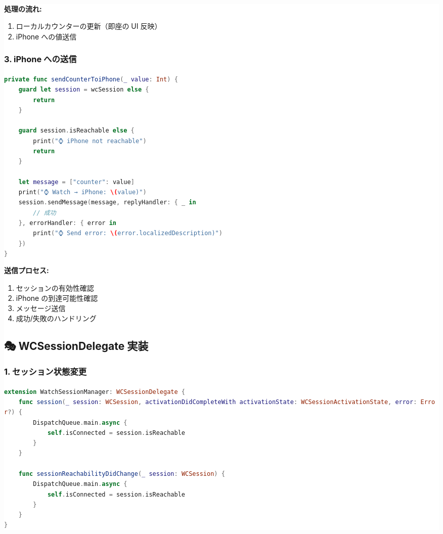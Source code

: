 **処理の流れ:**

1. ローカルカウンターの更新（即座の UI 反映）
2. iPhone への値送信

### 3. iPhone への送信

```swift
private func sendCounterToiPhone(_ value: Int) {
    guard let session = wcSession else {
        return
    }

    guard session.isReachable else {
        print("⌚️ iPhone not reachable")
        return
    }

    let message = ["counter": value]
    print("⌚️ Watch → iPhone: \(value)")
    session.sendMessage(message, replyHandler: { _ in
        // 成功
    }, errorHandler: { error in
        print("⌚️ Send error: \(error.localizedDescription)")
    })
}
```

**送信プロセス:**

1. セッションの有効性確認
2. iPhone の到達可能性確認
3. メッセージ送信
4. 成功/失敗のハンドリング

## 🎭 WCSessionDelegate 実装

### 1. セッション状態変更

```swift
extension WatchSessionManager: WCSessionDelegate {
    func session(_ session: WCSession, activationDidCompleteWith activationState: WCSessionActivationState, error: Error?) {
        DispatchQueue.main.async {
            self.isConnected = session.isReachable
        }
    }

    func sessionReachabilityDidChange(_ session: WCSession) {
        DispatchQueue.main.async {
            self.isConnected = session.isReachable
        }
    }
}
```
